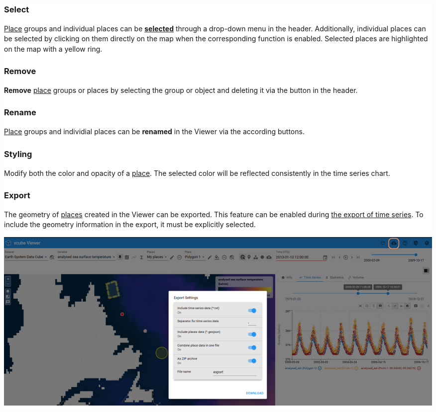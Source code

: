 ### Select

[Place](../concepts.md/#places-and-place-groups) groups and individual places can be [**selected**](../concepts.md/#selected-place) through a drop-down menu in the header. Additionally, individual places can be selected by clicking on them directly on the map when the corresponding function is enabled. Selected places are highlighted on the map with a yellow ring.

### Remove

**Remove** [place](../concepts.md/#places-and-place-groups) groups or places by selecting the group or object and deleting it via the button in the header.

### Rename

[Place](../concepts.md/#places-and-place-groups) groups and individial places can be **renamed** in the Viewer via the according buttons.

### Styling

Modify both the color and opacity of a [place](../concepts.md/#places-and-place-groups). The selected color will be reflected consistently in the time series chart.

### Export

The geometry of [places](../concepts.md/#places-and-place-groups) created in the Viewer can be exported. This feature can be enabled during [the export of time series](#export-time-series). To include the geometry information in the export, it must be explicitly selected.

![Export](../assets/images/analysis_timeseries_export.png)
